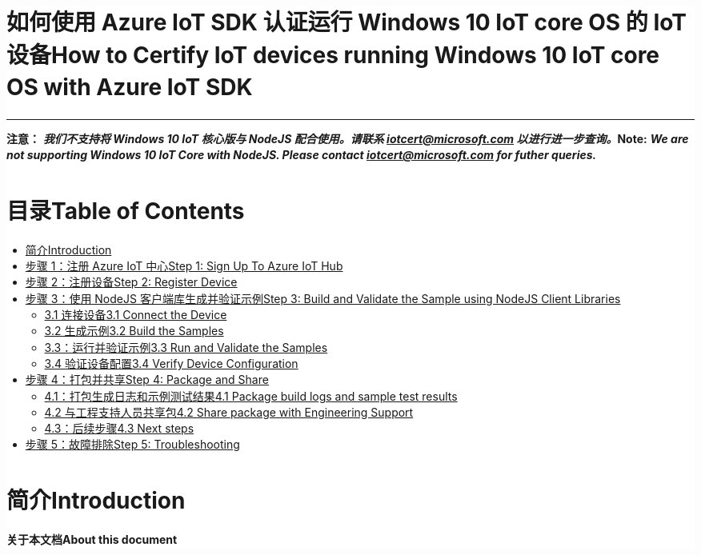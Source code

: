 <a name="how-to-certify-iot-devices-running-windows-10-iot-core-os-with-azure-iot-sdk"></a><span data-ttu-id="3a161-101">如何使用 Azure IoT SDK 认证运行 Windows 10 IoT core OS 的 IoT 设备</span><span class="sxs-lookup"><span data-stu-id="3a161-101">How to Certify IoT devices running Windows 10 IoT core OS with Azure IoT SDK</span></span> 
===
---


<span data-ttu-id="3a161-102">**注意：** ***我们不支持将 Windows 10 IoT 核心版与 NodeJS 配合使用。请联系 <iotcert@microsoft.com> 以进行进一步查询。***</span><span class="sxs-lookup"><span data-stu-id="3a161-102">**Note:** ***We are not supporting Windows 10 IoT Core with NodeJS. Please contact <iotcert@microsoft.com> for futher queries.***</span></span>
# <a name="table-of-contents"></a><span data-ttu-id="3a161-103">目录</span><span class="sxs-lookup"><span data-stu-id="3a161-103">Table of Contents</span></span>

-   [<span data-ttu-id="3a161-104">简介</span><span class="sxs-lookup"><span data-stu-id="3a161-104">Introduction</span></span>](#Introduction)
-   [<span data-ttu-id="3a161-105">步骤 1：注册 Azure IoT 中心</span><span class="sxs-lookup"><span data-stu-id="3a161-105">Step 1: Sign Up To Azure IoT Hub</span></span>](#Step_1:_Sign_Up)
-   [<span data-ttu-id="3a161-106">步骤 2：注册设备</span><span class="sxs-lookup"><span data-stu-id="3a161-106">Step 2: Register Device</span></span>](#Step_2:_Register)
-   [<span data-ttu-id="3a161-107">步骤 3：使用 NodeJS 客户端库生成并验证示例</span><span class="sxs-lookup"><span data-stu-id="3a161-107">Step 3: Build and Validate the Sample using NodeJS Client Libraries</span></span>](#Step_3:_Build_and_Validate)
    -   [<span data-ttu-id="3a161-108">3.1 连接设备</span><span class="sxs-lookup"><span data-stu-id="3a161-108">3.1 Connect the Device</span></span>](#Step_3_1:_Connect)
    -   [<span data-ttu-id="3a161-109">3.2 生成示例</span><span class="sxs-lookup"><span data-stu-id="3a161-109">3.2 Build the Samples</span></span>](#Step_3_2:_Build)
    -   [<span data-ttu-id="3a161-110">3.3：运行并验证示例</span><span class="sxs-lookup"><span data-stu-id="3a161-110">3.3 Run and Validate the Samples</span></span>](#Step_3_3:_Run)
    -   [<span data-ttu-id="3a161-111">3.4 验证设备配置</span><span class="sxs-lookup"><span data-stu-id="3a161-111">3.4 Verify Device Configuration</span></span>](#Step3_4)
-   [<span data-ttu-id="3a161-112">步骤 4：打包并共享</span><span class="sxs-lookup"><span data-stu-id="3a161-112">Step 4: Package and Share</span></span>](#Step_4:_Package_Share)
    -   [<span data-ttu-id="3a161-113">4.1：打包生成日志和示例测试结果</span><span class="sxs-lookup"><span data-stu-id="3a161-113">4.1 Package build logs and sample test results</span></span>](#Step_4_1:_Package)
    -   [<span data-ttu-id="3a161-114">4.2 与工程支持人员共享包</span><span class="sxs-lookup"><span data-stu-id="3a161-114">4.2 Share package with Engineering Support</span></span>](#Step_4_2:_Share)
    -   [<span data-ttu-id="3a161-115">4.3：后续步骤</span><span class="sxs-lookup"><span data-stu-id="3a161-115">4.3 Next steps</span></span>](#Step_4_3:_Next)
-   [<span data-ttu-id="3a161-116">步骤 5：故障排除</span><span class="sxs-lookup"><span data-stu-id="3a161-116">Step 5: Troubleshooting</span></span>](#Step_5:_Troubleshooting)

<a name="Introduction"></a>
# <a name="introduction"></a><span data-ttu-id="3a161-117">简介</span><span class="sxs-lookup"><span data-stu-id="3a161-117">Introduction</span></span>

<span data-ttu-id="3a161-118">**关于本文档**</span><span class="sxs-lookup"><span data-stu-id="3a161-118">**About this document**</span></span>
